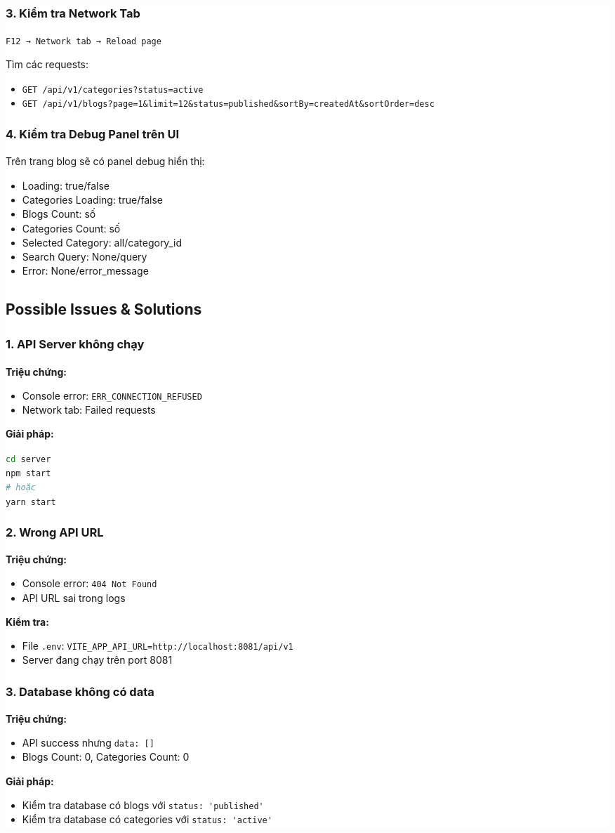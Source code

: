 ### 3. Kiểm tra Network Tab
```
F12 → Network tab → Reload page
```

Tìm các requests:
- `GET /api/v1/categories?status=active`
- `GET /api/v1/blogs?page=1&limit=12&status=published&sortBy=createdAt&sortOrder=desc`

### 4. Kiểm tra Debug Panel trên UI
Trên trang blog sẽ có panel debug hiển thị:
- Loading: true/false
- Categories Loading: true/false
- Blogs Count: số
- Categories Count: số
- Selected Category: all/category_id
- Search Query: None/query
- Error: None/error_message

## Possible Issues & Solutions

### 1. API Server không chạy
**Triệu chứng:**
- Console error: `ERR_CONNECTION_REFUSED`
- Network tab: Failed requests

**Giải pháp:**
```bash
cd server
npm start
# hoặc
yarn start
```

### 2. Wrong API URL
**Triệu chứng:**
- Console error: `404 Not Found`
- API URL sai trong logs

**Kiểm tra:**
- File `.env`: `VITE_APP_API_URL=http://localhost:8081/api/v1`
- Server đang chạy trên port 8081

### 3. Database không có data
**Triệu chứng:**
- API success nhưng `data: []`
- Blogs Count: 0, Categories Count: 0

**Giải pháp:**
- Kiểm tra database có blogs với `status: 'published'`
- Kiểm tra database có categories với `status: 'active'`
